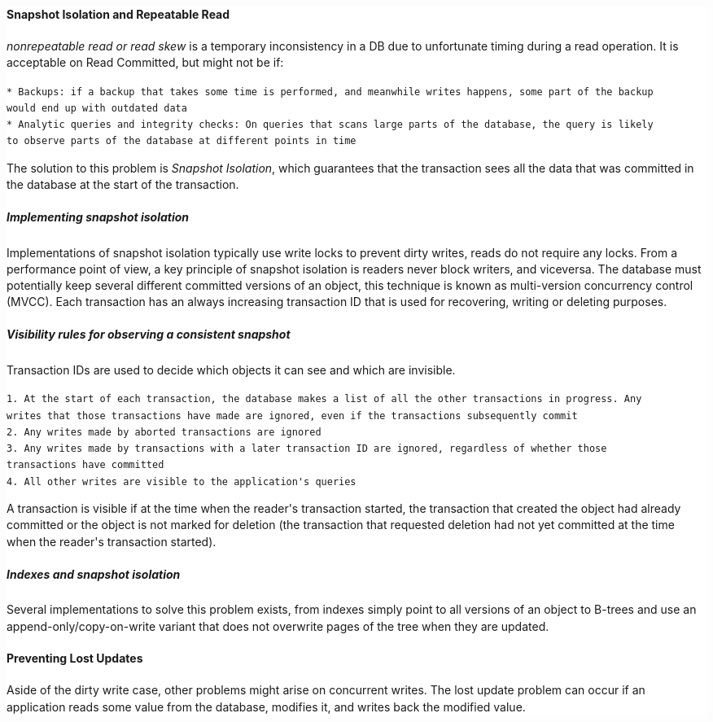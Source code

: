 #### Snapshot Isolation and Repeatable Read
_nonrepeatable read or read skew_ is a temporary inconsistency in a DB due to unfortunate timing during a read 
operation. It is acceptable on Read Committed, but might not be if:

    * Backups: if a backup that takes some time is performed, and meanwhile writes happens, some part of the backup 
    would end up with outdated data
    * Analytic queries and integrity checks: On queries that scans large parts of the database, the query is likely 
    to observe parts of the database at different points in time
    
The solution to this problem is _Snapshot Isolation_, which guarantees that the transaction sees all the data that 
was committed in the database at the start of the transaction.

##### Implementing snapshot isolation
Implementations of snapshot isolation typically use write locks to prevent dirty writes, reads do not require any 
locks. From a performance point of view, a key principle of snapshot isolation is readers never block writers, and 
viceversa. The database must potentially keep several different committed versions of an object, this technique is 
known as multi-version concurrency control (MVCC). Each transaction has an always increasing transaction ID that is 
used for recovering, writing or deleting purposes.

##### Visibility rules for observing a consistent snapshot
Transaction IDs are used to decide which objects it can see and which are invisible.

    1. At the start of each transaction, the database makes a list of all the other transactions in progress. Any 
    writes that those transactions have made are ignored, even if the transactions subsequently commit
    2. Any writes made by aborted transactions are ignored
    3. Any writes made by transactions with a later transaction ID are ignored, regardless of whether those 
    transactions have committed
    4. All other writes are visible to the application's queries
    
A transaction is visible if at the time when the reader's transaction started, the transaction that created the object 
had already committed or the object is not marked for deletion (the transaction that requested deletion 
had not yet committed at the time when the reader's transaction started).

##### Indexes and snapshot isolation
Several implementations to solve this problem exists, from indexes simply point to all versions of an object to 
B-trees and use an append-only/copy-on-write variant that does not overwrite pages of the tree when they are updated.

#### Preventing Lost Updates
Aside of the dirty write case, other problems might arise on concurrent writes. The lost update problem can occur if
 an application reads some value from the database, modifies it, and writes back the modified value.
